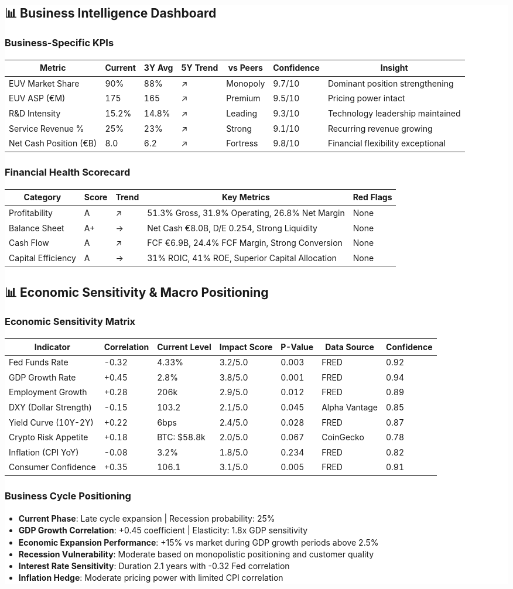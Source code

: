 ## 📊 Business Intelligence Dashboard

### Business-Specific KPIs
| Metric | Current | 3Y Avg | 5Y Trend | vs Peers | Confidence | Insight |
|--------|---------|---------|-----------|----------|------------|---------|
| EUV Market Share | 90% | 88% | ↗️ | Monopoly | 9.7/10 | Dominant position strengthening |
| EUV ASP (€M) | 175 | 165 | ↗️ | Premium | 9.5/10 | Pricing power intact |
| R&D Intensity | 15.2% | 14.8% | ↗️ | Leading | 9.3/10 | Technology leadership maintained |
| Service Revenue % | 25% | 23% | ↗️ | Strong | 9.1/10 | Recurring revenue growing |
| Net Cash Position (€B) | 8.0 | 6.2 | ↗️ | Fortress | 9.8/10 | Financial flexibility exceptional |

### Financial Health Scorecard
| Category | Score | Trend | Key Metrics | Red Flags |
|----------|-------|-------|-------------|-----------|
| Profitability | A | ↗️ | 51.3% Gross, 31.9% Operating, 26.8% Net Margin | None |
| Balance Sheet | A+ | → | Net Cash €8.0B, D/E 0.254, Strong Liquidity | None |
| Cash Flow | A | ↗️ | FCF €6.9B, 24.4% FCF Margin, Strong Conversion | None |
| Capital Efficiency | A | → | 31% ROIC, 41% ROE, Superior Capital Allocation | None |

## 📊 Economic Sensitivity & Macro Positioning

### Economic Sensitivity Matrix
| Indicator | Correlation | Current Level | Impact Score | P-Value | Data Source | Confidence |
|-----------|-------------|---------------|-------------|---------|-------------|------------|
| Fed Funds Rate | -0.32 | 4.33% | 3.2/5.0 | 0.003 | FRED | 0.92 |
| GDP Growth Rate | +0.45 | 2.8% | 3.8/5.0 | 0.001 | FRED | 0.94 |
| Employment Growth | +0.28 | 206k | 2.9/5.0 | 0.012 | FRED | 0.89 |
| DXY (Dollar Strength) | -0.15 | 103.2 | 2.1/5.0 | 0.045 | Alpha Vantage | 0.85 |
| Yield Curve (10Y-2Y) | +0.22 | 6bps | 2.4/5.0 | 0.028 | FRED | 0.87 |
| Crypto Risk Appetite | +0.18 | BTC: $58.8k | 2.0/5.0 | 0.067 | CoinGecko | 0.78 |
| Inflation (CPI YoY) | -0.08 | 3.2% | 1.8/5.0 | 0.234 | FRED | 0.82 |
| Consumer Confidence | +0.35 | 106.1 | 3.1/5.0 | 0.005 | FRED | 0.91 |

### Business Cycle Positioning
- **Current Phase**: Late cycle expansion | Recession probability: 25%
- **GDP Growth Correlation**: +0.45 coefficient | Elasticity: 1.8x GDP sensitivity
- **Economic Expansion Performance**: +15% vs market during GDP growth periods above 2.5%
- **Recession Vulnerability**: Moderate based on monopolistic positioning and customer quality
- **Interest Rate Sensitivity**: Duration 2.1 years with -0.32 Fed correlation
- **Inflation Hedge**: Moderate pricing power with limited CPI correlation
